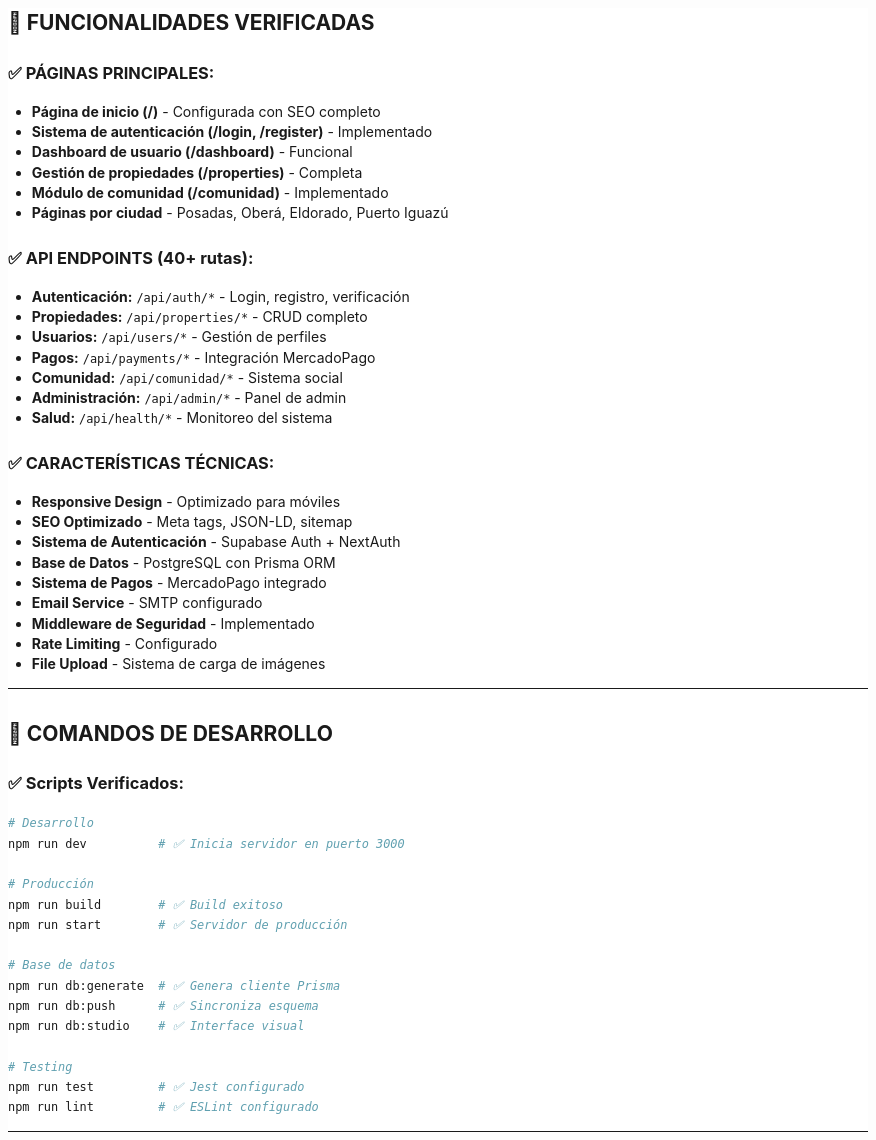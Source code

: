 
## 🚀 FUNCIONALIDADES VERIFICADAS

### ✅ **PÁGINAS PRINCIPALES:**
- **Página de inicio (/)** - Configurada con SEO completo
- **Sistema de autenticación (/login, /register)** - Implementado
- **Dashboard de usuario (/dashboard)** - Funcional
- **Gestión de propiedades (/properties)** - Completa
- **Módulo de comunidad (/comunidad)** - Implementado
- **Páginas por ciudad** - Posadas, Oberá, Eldorado, Puerto Iguazú

### ✅ **API ENDPOINTS (40+ rutas):**
- **Autenticación:** `/api/auth/*` - Login, registro, verificación
- **Propiedades:** `/api/properties/*` - CRUD completo
- **Usuarios:** `/api/users/*` - Gestión de perfiles
- **Pagos:** `/api/payments/*` - Integración MercadoPago
- **Comunidad:** `/api/comunidad/*` - Sistema social
- **Administración:** `/api/admin/*` - Panel de admin
- **Salud:** `/api/health/*` - Monitoreo del sistema

### ✅ **CARACTERÍSTICAS TÉCNICAS:**
- **Responsive Design** - Optimizado para móviles
- **SEO Optimizado** - Meta tags, JSON-LD, sitemap
- **Sistema de Autenticación** - Supabase Auth + NextAuth
- **Base de Datos** - PostgreSQL con Prisma ORM
- **Sistema de Pagos** - MercadoPago integrado
- **Email Service** - SMTP configurado
- **Middleware de Seguridad** - Implementado
- **Rate Limiting** - Configurado
- **File Upload** - Sistema de carga de imágenes

---

## 🔧 COMANDOS DE DESARROLLO

### ✅ **Scripts Verificados:**
```bash
# Desarrollo
npm run dev          # ✅ Inicia servidor en puerto 3000

# Producción  
npm run build        # ✅ Build exitoso
npm run start        # ✅ Servidor de producción

# Base de datos
npm run db:generate  # ✅ Genera cliente Prisma
npm run db:push      # ✅ Sincroniza esquema
npm run db:studio    # ✅ Interface visual

# Testing
npm run test         # ✅ Jest configurado
npm run lint         # ✅ ESLint configurado
```

---